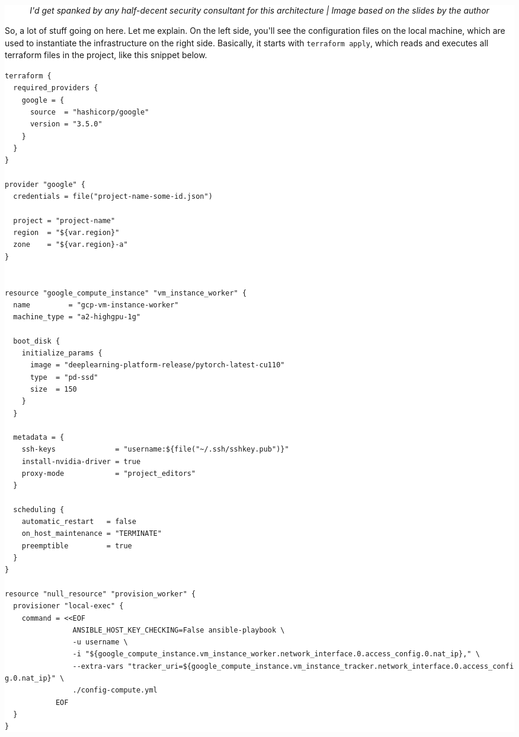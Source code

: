 <center><i>I'd get spanked by any half-decent security consultant for this architecture | Image based on the slides by the author</i></center>

So, a lot of stuff going on here. Let me explain. On the left side, you'll see the configuration files on the local machine, which are used to instantiate the infrastructure on the right side. Basically, it starts with `terraform apply`, which reads and executes all terraform files in the project, like this snippet below.

```hcl
terraform {
  required_providers {
    google = {
      source  = "hashicorp/google"
      version = "3.5.0"
    }
  }
}

provider "google" {
  credentials = file("project-name-some-id.json")

  project = "project-name"
  region  = "${var.region}"
  zone    = "${var.region}-a"
}


resource "google_compute_instance" "vm_instance_worker" {
  name         = "gcp-vm-instance-worker"
  machine_type = "a2-highgpu-1g"

  boot_disk {
    initialize_params {
      image = "deeplearning-platform-release/pytorch-latest-cu110"
      type  = "pd-ssd"
      size  = 150
    }
  }

  metadata = {
    ssh-keys              = "username:${file("~/.ssh/sshkey.pub")}"
    install-nvidia-driver = true
    proxy-mode            = "project_editors"
  }

  scheduling {
    automatic_restart   = false
    on_host_maintenance = "TERMINATE"
    preemptible         = true
  }
}

resource "null_resource" "provision_worker" {
  provisioner "local-exec" {
    command = <<EOF
                ANSIBLE_HOST_KEY_CHECKING=False ansible-playbook \
                -u username \
                -i "${google_compute_instance.vm_instance_worker.network_interface.0.access_config.0.nat_ip}," \
                --extra-vars "tracker_uri=${google_compute_instance.vm_instance_tracker.network_interface.0.access_config.0.nat_ip}" \
                ./config-compute.yml
            EOF
  }
}
```